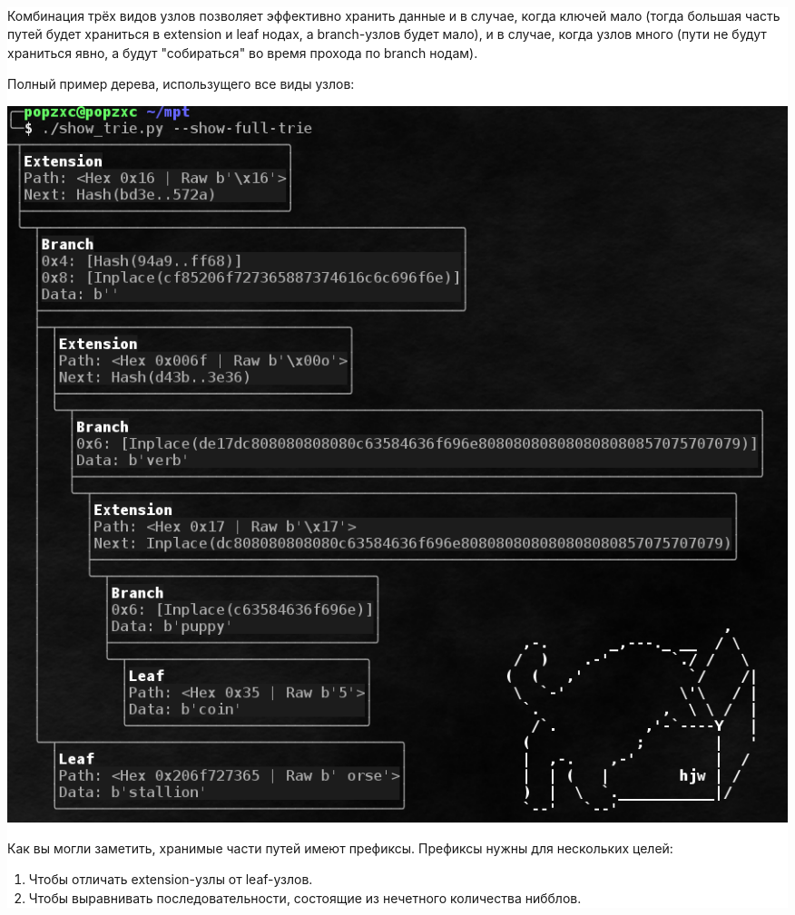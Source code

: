 Комбинация трёх видов узлов позволяет эффективно хранить данные и в случае, когда ключей мало (тогда большая часть путей будет храниться в extension и leaf нодах, а branch-узлов будет мало), и в случае, когда узлов много (пути не будут храниться явно, а будут "собираться" во время прохода по branch нодам).

Полный пример дерева, использущего все виды узлов:

![Дерево полное, но не толстое](https://github.com/popzxc/articles/blob/master/mpt/full_trie.png)

Как вы могли заметить, хранимые части путей имеют префиксы. Префиксы нужны для нескольких целей:
1. Чтобы отличать extension-узлы от leaf-узлов. 
2. Чтобы выравнивать последовательности, состоящие из нечетного количества нибблов.
